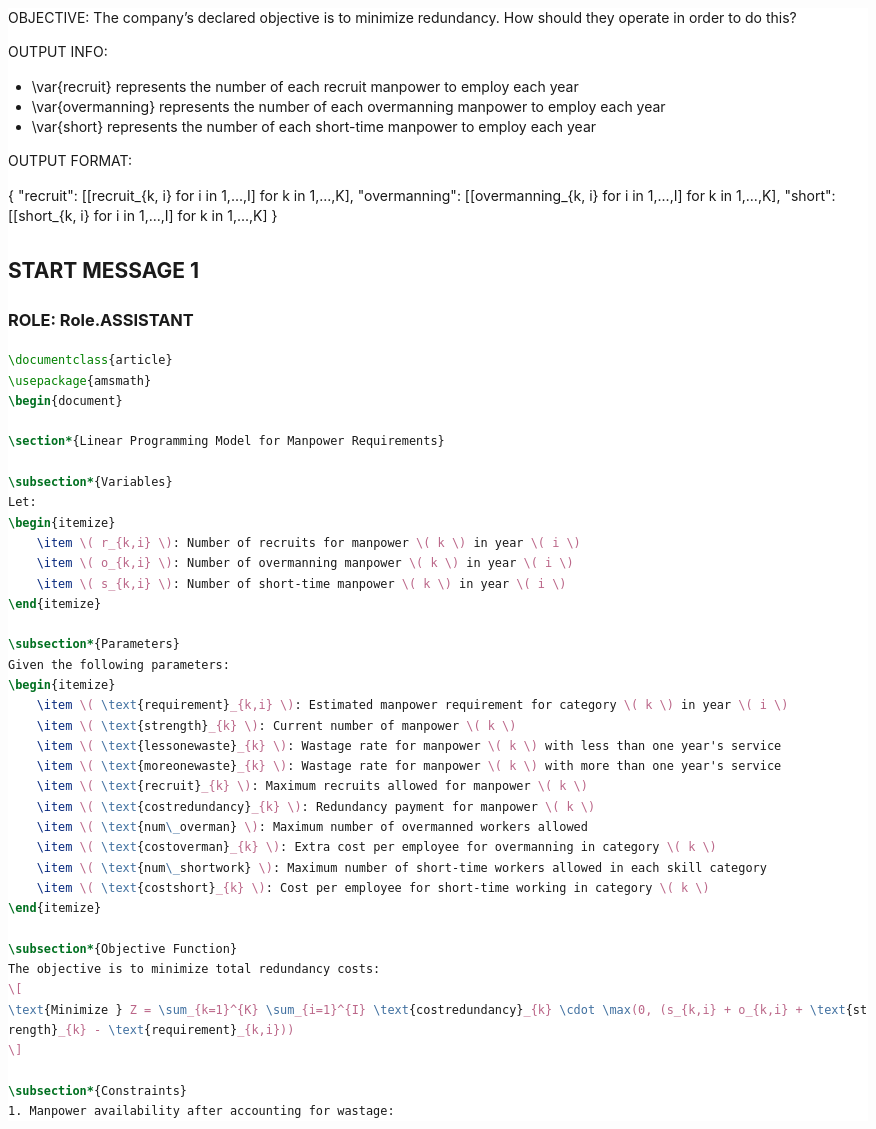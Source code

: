 
OBJECTIVE: The company’s declared objective is to minimize redundancy. How should they operate in order to do this?

OUTPUT INFO:

- \var{recruit} represents the number of each recruit manpower to employ each year
- \var{overmanning} represents the number of each overmanning manpower to employ each year
- \var{short} represents the number of each short-time manpower to employ each year

OUTPUT FORMAT:

{
    "recruit": [[recruit_{k, i} for i in 1,...,I] for k in 1,...,K],
    "overmanning": [[overmanning_{k, i} for i in 1,...,I] for k in 1,...,K],
    "short": [[short_{k, i} for i in 1,...,I] for k in 1,...,K]
}
</DESCRIPTION>


## START MESSAGE 1 
### ROLE: Role.ASSISTANT
```latex
\documentclass{article}
\usepackage{amsmath}
\begin{document}

\section*{Linear Programming Model for Manpower Requirements}

\subsection*{Variables}
Let:
\begin{itemize}
    \item \( r_{k,i} \): Number of recruits for manpower \( k \) in year \( i \)
    \item \( o_{k,i} \): Number of overmanning manpower \( k \) in year \( i \)
    \item \( s_{k,i} \): Number of short-time manpower \( k \) in year \( i \)
\end{itemize}

\subsection*{Parameters}
Given the following parameters:
\begin{itemize}
    \item \( \text{requirement}_{k,i} \): Estimated manpower requirement for category \( k \) in year \( i \)
    \item \( \text{strength}_{k} \): Current number of manpower \( k \)
    \item \( \text{lessonewaste}_{k} \): Wastage rate for manpower \( k \) with less than one year's service
    \item \( \text{moreonewaste}_{k} \): Wastage rate for manpower \( k \) with more than one year's service
    \item \( \text{recruit}_{k} \): Maximum recruits allowed for manpower \( k \)
    \item \( \text{costredundancy}_{k} \): Redundancy payment for manpower \( k \)
    \item \( \text{num\_overman} \): Maximum number of overmanned workers allowed
    \item \( \text{costoverman}_{k} \): Extra cost per employee for overmanning in category \( k \)
    \item \( \text{num\_shortwork} \): Maximum number of short-time workers allowed in each skill category
    \item \( \text{costshort}_{k} \): Cost per employee for short-time working in category \( k \)
\end{itemize}

\subsection*{Objective Function}
The objective is to minimize total redundancy costs:
\[
\text{Minimize } Z = \sum_{k=1}^{K} \sum_{i=1}^{I} \text{costredundancy}_{k} \cdot \max(0, (s_{k,i} + o_{k,i} + \text{strength}_{k} - \text{requirement}_{k,i})) 
\]

\subsection*{Constraints}
1. Manpower availability after accounting for wastage:
```